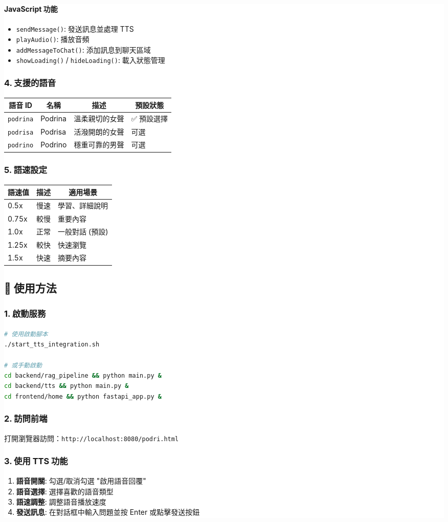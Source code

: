 #### JavaScript 功能
- `sendMessage()`: 發送訊息並處理 TTS
- `playAudio()`: 播放音頻
- `addMessageToChat()`: 添加訊息到聊天區域
- `showLoading()` / `hideLoading()`: 載入狀態管理

### 4. 支援的語音

| 語音 ID | 名稱 | 描述 | 預設狀態 |
|---------|------|------|----------|
| `podrina` | Podrina | 溫柔親切的女聲 | ✅ 預設選擇 |
| `podrisa` | Podrisa | 活潑開朗的女聲 | 可選 |
| `podrino` | Podrino | 穩重可靠的男聲 | 可選 |

### 5. 語速設定

| 語速值 | 描述 | 適用場景 |
|--------|------|----------|
| 0.5x | 慢速 | 學習、詳細說明 |
| 0.75x | 較慢 | 重要內容 |
| 1.0x | 正常 | 一般對話 (預設) |
| 1.25x | 較快 | 快速瀏覽 |
| 1.5x | 快速 | 摘要內容 |

## 🚀 使用方法

### 1. 啟動服務

```bash
# 使用啟動腳本
./start_tts_integration.sh

# 或手動啟動
cd backend/rag_pipeline && python main.py &
cd backend/tts && python main.py &
cd frontend/home && python fastapi_app.py &
```

### 2. 訪問前端

打開瀏覽器訪問：`http://localhost:8080/podri.html`

### 3. 使用 TTS 功能

1. **語音開關**: 勾選/取消勾選 "啟用語音回覆"
2. **語音選擇**: 選擇喜歡的語音類型
3. **語速調整**: 調整語音播放速度
4. **發送訊息**: 在對話框中輸入問題並按 Enter 或點擊發送按鈕
